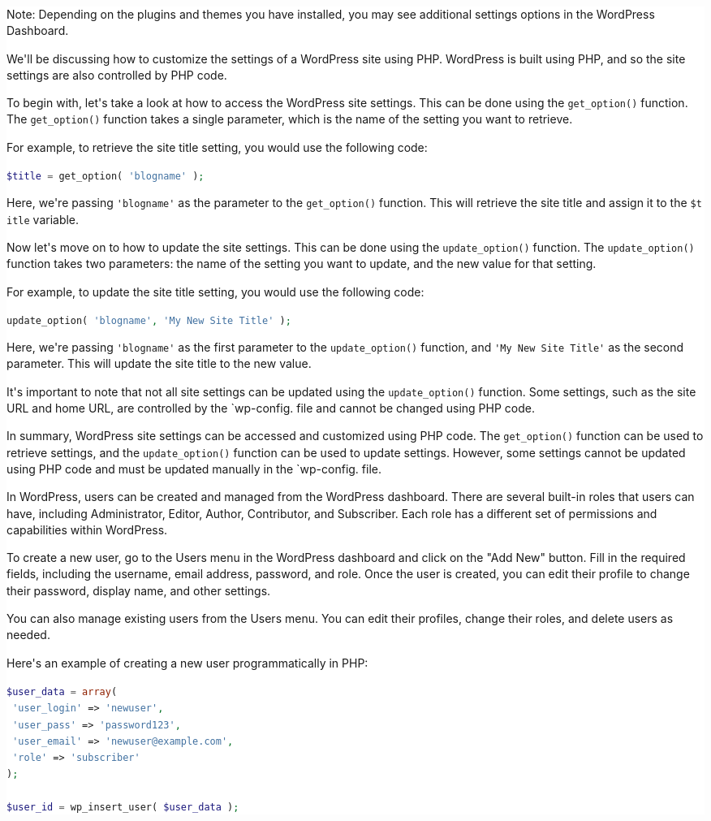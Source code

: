
Note: Depending on the plugins and themes you have installed, you may see additional settings options in the WordPress Dashboard.

We'll be discussing how to customize the settings of a WordPress site using PHP. WordPress is built using PHP, and so the site settings are also controlled by PHP code.

To begin with, let's take a look at how to access the WordPress site settings. This can be done using the `get_option()` function. The `get_option()` function takes a single parameter, which is the name of the setting you want to retrieve.

For example, to retrieve the site title setting, you would use the following code:

```php
$title = get_option( 'blogname' );
```

Here, we're passing `'blogname'` as the parameter to the `get_option()` function. This will retrieve the site title and assign it to the `$title` variable.

Now let's move on to how to update the site settings. This can be done using the `update_option()` function. The `update_option()` function takes two parameters: the name of the setting you want to update, and the new value for that setting.

For example, to update the site title setting, you would use the following code:

```php
update_option( 'blogname', 'My New Site Title' );
```

Here, we're passing `'blogname'` as the first parameter to the `update_option()` function, and `'My New Site Title'` as the second parameter. This will update the site title to the new value.

It's important to note that not all site settings can be updated using the `update_option()` function. Some settings, such as the site URL and home URL, are controlled by the `wp-config. file and cannot be changed using PHP code.

In summary, WordPress site settings can be accessed and customized using PHP code. The `get_option()` function can be used to retrieve settings, and the `update_option()` function can be used to update settings. However, some settings cannot be updated using PHP code and must be updated manually in the `wp-config. file.

In WordPress, users can be created and managed from the WordPress dashboard. There are several built-in roles that users can have, including Administrator, Editor, Author, Contributor, and Subscriber. Each role has a different set of permissions and capabilities within WordPress.

To create a new user, go to the Users menu in the WordPress dashboard and click on the "Add New" button. Fill in the required fields, including the username, email address, password, and role. Once the user is created, you can edit their profile to change their password, display name, and other settings.

You can also manage existing users from the Users menu. You can edit their profiles, change their roles, and delete users as needed.

Here's an example of creating a new user programmatically in PHP:

```php
$user_data = array(
 'user_login' => 'newuser',
 'user_pass' => 'password123',
 'user_email' => 'newuser@example.com',
 'role' => 'subscriber'
);

$user_id = wp_insert_user( $user_data );
```
